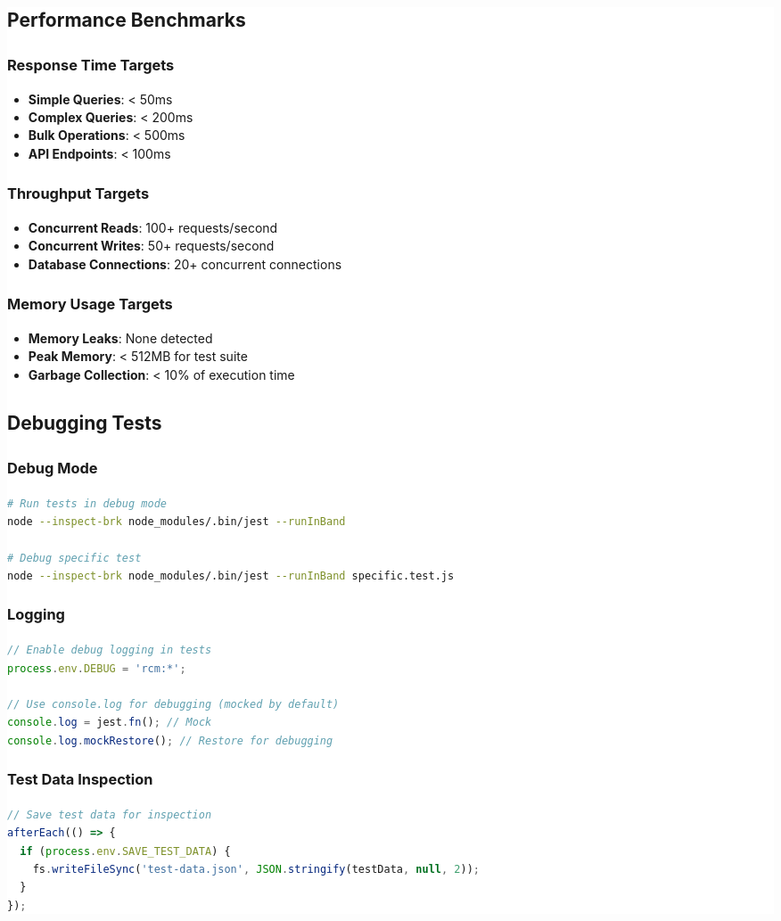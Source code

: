 ## Performance Benchmarks

### Response Time Targets
- **Simple Queries**: < 50ms
- **Complex Queries**: < 200ms
- **Bulk Operations**: < 500ms
- **API Endpoints**: < 100ms

### Throughput Targets
- **Concurrent Reads**: 100+ requests/second
- **Concurrent Writes**: 50+ requests/second
- **Database Connections**: 20+ concurrent connections

### Memory Usage Targets
- **Memory Leaks**: None detected
- **Peak Memory**: < 512MB for test suite
- **Garbage Collection**: < 10% of execution time

## Debugging Tests

### Debug Mode
```bash
# Run tests in debug mode
node --inspect-brk node_modules/.bin/jest --runInBand

# Debug specific test
node --inspect-brk node_modules/.bin/jest --runInBand specific.test.js
```

### Logging
```javascript
// Enable debug logging in tests
process.env.DEBUG = 'rcm:*';

// Use console.log for debugging (mocked by default)
console.log = jest.fn(); // Mock
console.log.mockRestore(); // Restore for debugging
```

### Test Data Inspection
```javascript
// Save test data for inspection
afterEach(() => {
  if (process.env.SAVE_TEST_DATA) {
    fs.writeFileSync('test-data.json', JSON.stringify(testData, null, 2));
  }
});
```

